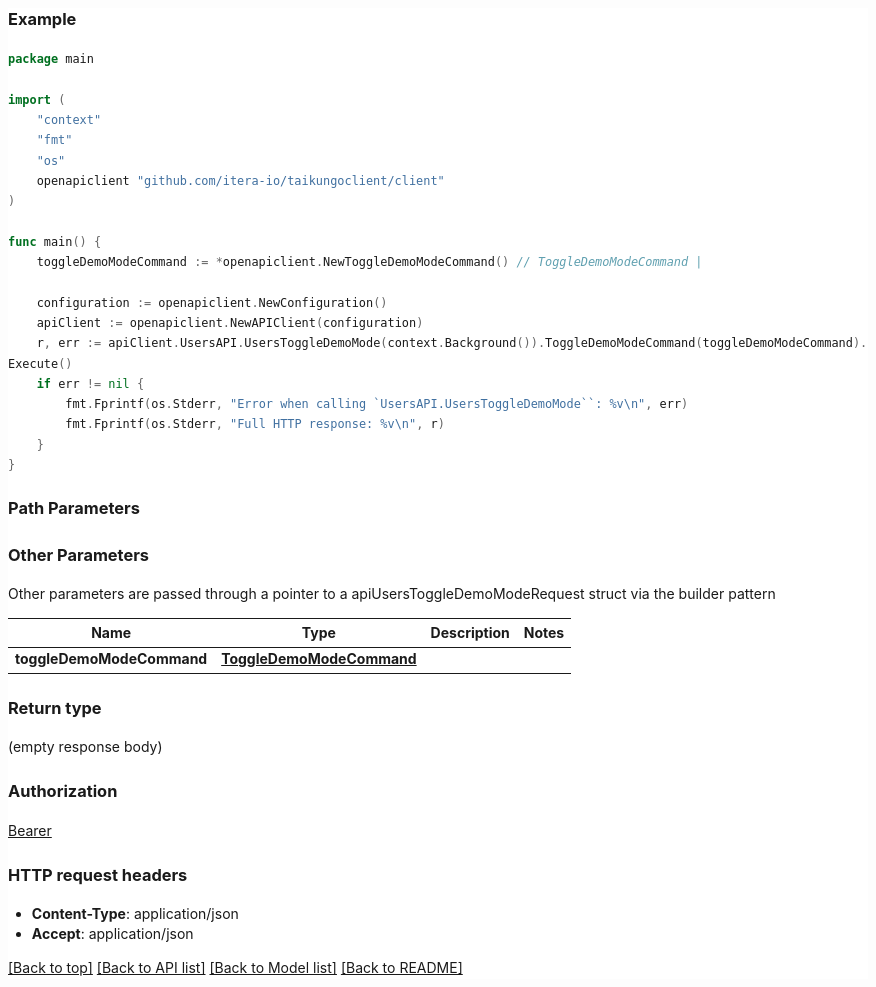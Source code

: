 ### Example

```go
package main

import (
    "context"
    "fmt"
    "os"
    openapiclient "github.com/itera-io/taikungoclient/client"
)

func main() {
    toggleDemoModeCommand := *openapiclient.NewToggleDemoModeCommand() // ToggleDemoModeCommand | 

    configuration := openapiclient.NewConfiguration()
    apiClient := openapiclient.NewAPIClient(configuration)
    r, err := apiClient.UsersAPI.UsersToggleDemoMode(context.Background()).ToggleDemoModeCommand(toggleDemoModeCommand).Execute()
    if err != nil {
        fmt.Fprintf(os.Stderr, "Error when calling `UsersAPI.UsersToggleDemoMode``: %v\n", err)
        fmt.Fprintf(os.Stderr, "Full HTTP response: %v\n", r)
    }
}
```

### Path Parameters



### Other Parameters

Other parameters are passed through a pointer to a apiUsersToggleDemoModeRequest struct via the builder pattern


Name | Type | Description  | Notes
------------- | ------------- | ------------- | -------------
 **toggleDemoModeCommand** | [**ToggleDemoModeCommand**](ToggleDemoModeCommand.md) |  | 

### Return type

 (empty response body)

### Authorization

[Bearer](../README.md#Bearer)

### HTTP request headers

- **Content-Type**: application/json
- **Accept**: application/json

[[Back to top]](#) [[Back to API list]](../README.md#documentation-for-api-endpoints)
[[Back to Model list]](../README.md#documentation-for-models)
[[Back to README]](../README.md)
